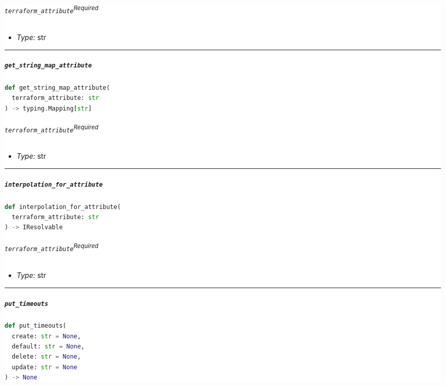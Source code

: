 ###### `terraform_attribute`<sup>Required</sup> <a name="terraform_attribute" id="@cdktf/provider-ionoscloud.dataIonoscloudGroup.DataIonoscloudGroup.getStringAttribute.parameter.terraformAttribute"></a>

- *Type:* str

---

##### `get_string_map_attribute` <a name="get_string_map_attribute" id="@cdktf/provider-ionoscloud.dataIonoscloudGroup.DataIonoscloudGroup.getStringMapAttribute"></a>

```python
def get_string_map_attribute(
  terraform_attribute: str
) -> typing.Mapping[str]
```

###### `terraform_attribute`<sup>Required</sup> <a name="terraform_attribute" id="@cdktf/provider-ionoscloud.dataIonoscloudGroup.DataIonoscloudGroup.getStringMapAttribute.parameter.terraformAttribute"></a>

- *Type:* str

---

##### `interpolation_for_attribute` <a name="interpolation_for_attribute" id="@cdktf/provider-ionoscloud.dataIonoscloudGroup.DataIonoscloudGroup.interpolationForAttribute"></a>

```python
def interpolation_for_attribute(
  terraform_attribute: str
) -> IResolvable
```

###### `terraform_attribute`<sup>Required</sup> <a name="terraform_attribute" id="@cdktf/provider-ionoscloud.dataIonoscloudGroup.DataIonoscloudGroup.interpolationForAttribute.parameter.terraformAttribute"></a>

- *Type:* str

---

##### `put_timeouts` <a name="put_timeouts" id="@cdktf/provider-ionoscloud.dataIonoscloudGroup.DataIonoscloudGroup.putTimeouts"></a>

```python
def put_timeouts(
  create: str = None,
  default: str = None,
  delete: str = None,
  update: str = None
) -> None
```
